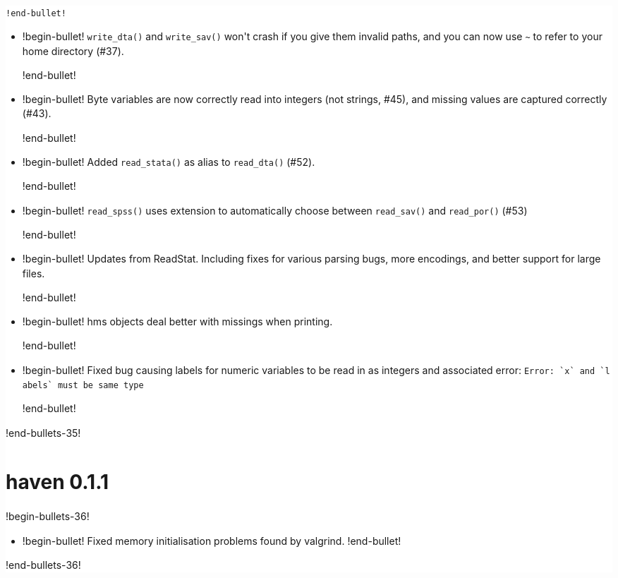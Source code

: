     !end-bullet!
-   !begin-bullet!
    `write_dta()` and `write_sav()` won't crash if you give them invalid
    paths, and you can now use `~` to refer to your home directory
    (#37).

    !end-bullet!
-   !begin-bullet!
    Byte variables are now correctly read into integers (not strings,
    #45), and missing values are captured correctly (#43).

    !end-bullet!
-   !begin-bullet!
    Added `read_stata()` as alias to `read_dta()` (#52).

    !end-bullet!
-   !begin-bullet!
    `read_spss()` uses extension to automatically choose between
    `read_sav()` and `read_por()` (#53)

    !end-bullet!
-   !begin-bullet!
    Updates from ReadStat. Including fixes for various parsing bugs,
    more encodings, and better support for large files.

    !end-bullet!
-   !begin-bullet!
    hms objects deal better with missings when printing.

    !end-bullet!
-   !begin-bullet!
    Fixed bug causing labels for numeric variables to be read in as
    integers and associated error:
    `` Error: `x` and `labels` must be same type ``

    !end-bullet!

!end-bullets-35!

# haven 0.1.1

!begin-bullets-36!

-   !begin-bullet!
    Fixed memory initialisation problems found by valgrind.
    !end-bullet!

!end-bullets-36!
